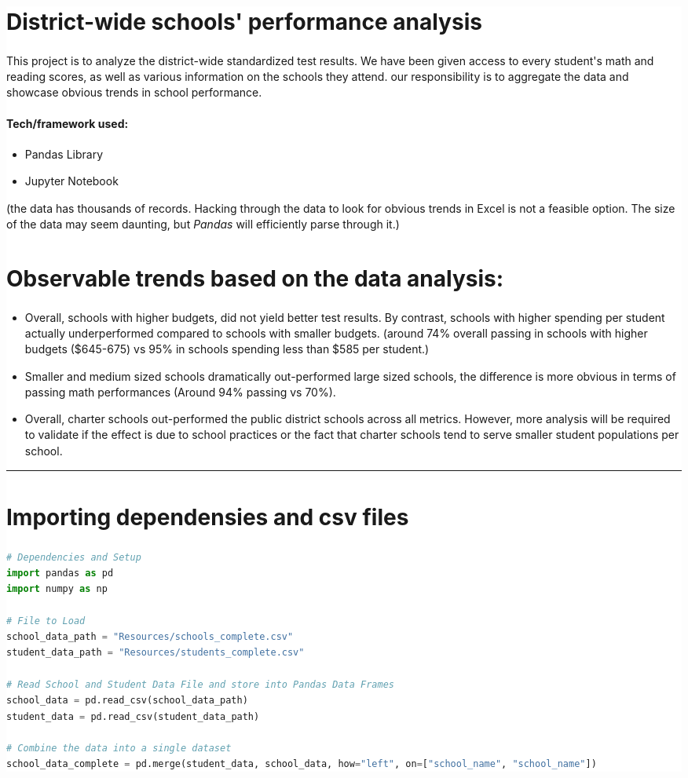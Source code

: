 # District-wide schools' performance analysis
This project is to analyze the district-wide standardized test results. We have been given access to every student's math and reading scores, as well as various information on the schools they attend. our responsibility is to aggregate the data and showcase obvious trends in school performance.

#### Tech/framework used:

* Pandas Library

* Jupyter Notebook

(the data has thousands of records. Hacking through the data to look for obvious trends in Excel is not a feasible option. The size of the data may seem daunting, but *Pandas* will efficiently parse through it.)

# Observable trends based on the data analysis:

* Overall, schools with higher budgets, did not yield better test results. By contrast, schools with higher spending per student actually  underperformed compared to schools with smaller budgets. (around 74% overall passing in schools with higher budgets (\$645-675) vs 95% in schools spending less than \$585 per student.)

* Smaller and medium sized schools dramatically out-performed large sized schools, the difference is more obvious in terms of passing math performances (Around 94% passing vs 70%).

* Overall, charter schools out-performed the public district schools across all metrics. However, more analysis will be required to validate if the effect is due to school practices or the fact that charter schools tend to serve smaller student populations per school. 
---

# Importing dependensies and csv files


```python
# Dependencies and Setup
import pandas as pd
import numpy as np

# File to Load
school_data_path = "Resources/schools_complete.csv"
student_data_path = "Resources/students_complete.csv"

# Read School and Student Data File and store into Pandas Data Frames
school_data = pd.read_csv(school_data_path)
student_data = pd.read_csv(student_data_path)

# Combine the data into a single dataset
school_data_complete = pd.merge(student_data, school_data, how="left", on=["school_name", "school_name"])
```
